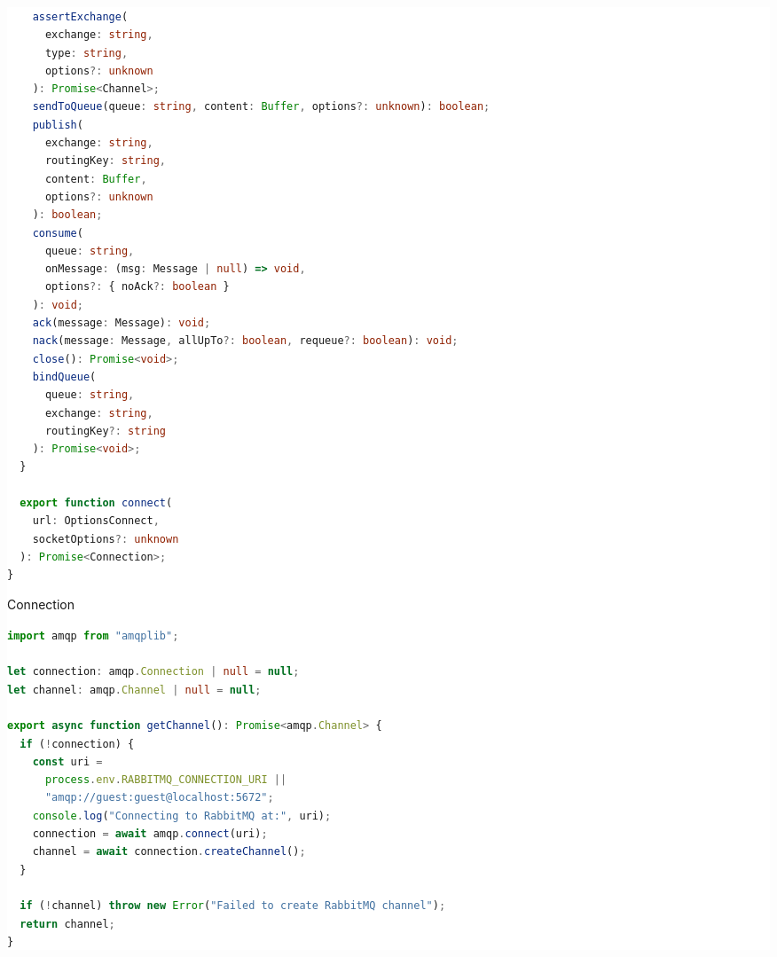 ```ts
    assertExchange(
      exchange: string,
      type: string,
      options?: unknown
    ): Promise<Channel>;
    sendToQueue(queue: string, content: Buffer, options?: unknown): boolean;
    publish(
      exchange: string,
      routingKey: string,
      content: Buffer,
      options?: unknown
    ): boolean;
    consume(
      queue: string,
      onMessage: (msg: Message | null) => void,
      options?: { noAck?: boolean }
    ): void;
    ack(message: Message): void;
    nack(message: Message, allUpTo?: boolean, requeue?: boolean): void;
    close(): Promise<void>;
    bindQueue(
      queue: string,
      exchange: string,
      routingKey?: string
    ): Promise<void>;
  }

  export function connect(
    url: OptionsConnect,
    socketOptions?: unknown
  ): Promise<Connection>;
}
```

Connection

```ts
import amqp from "amqplib";

let connection: amqp.Connection | null = null;
let channel: amqp.Channel | null = null;

export async function getChannel(): Promise<amqp.Channel> {
  if (!connection) {
    const uri =
      process.env.RABBITMQ_CONNECTION_URI ||
      "amqp://guest:guest@localhost:5672";
    console.log("Connecting to RabbitMQ at:", uri);
    connection = await amqp.connect(uri);
    channel = await connection.createChannel();
  }

  if (!channel) throw new Error("Failed to create RabbitMQ channel");
  return channel;
}
```
